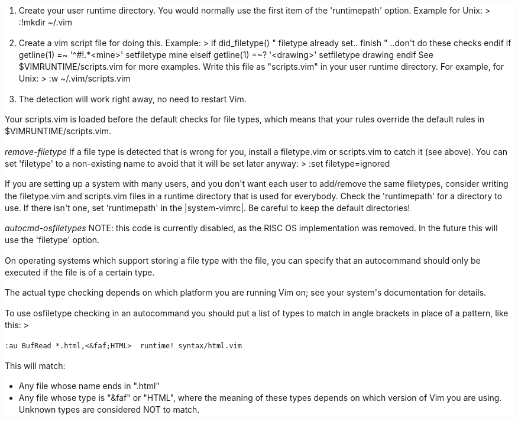   1. Create your user runtime directory.  You would normally use the first
      item of the 'runtimepath' option.  Example for Unix: >
	:!mkdir ~/.vim

   2. Create a vim script file for doing this.  Example: >
	if did_filetype()	" filetype already set..
	  finish		" ..don't do these checks
	endif
	if getline(1) =~ '^#!.*\<mine\>'
	  setfiletype mine
	elseif getline(1) =~? '\<drawing\>'
	  setfiletype drawing
	endif
     See $VIMRUNTIME/scripts.vim for more examples.
      Write this file as "scripts.vim" in your user runtime directory.  For
      example, for Unix: >
	:w ~/.vim/scripts.vim

   3. The detection will work right away, no need to restart Vim.

   Your scripts.vim is loaded before the default checks for file types, which
   means that your rules override the default rules in
   $VIMRUNTIME/scripts.vim.

*remove-filetype*
If a file type is detected that is wrong for you, install a filetype.vim or
scripts.vim to catch it (see above).  You can set 'filetype' to a non-existing
name to avoid that it will be set later anyway: >
	:set filetype=ignored

If you are setting up a system with many users, and you don't want each user
to add/remove the same filetypes, consider writing the filetype.vim and
scripts.vim files in a runtime directory that is used for everybody.  Check
the 'runtimepath' for a directory to use.  If there isn't one, set
'runtimepath' in the |system-vimrc|.  Be careful to keep the default
directories!


*autocmd-osfiletypes*
NOTE: this code is currently disabled, as the RISC OS implementation was
removed.  In the future this will use the 'filetype' option.

On operating systems which support storing a file type with the file, you can
specify that an autocommand should only be executed if the file is of a
certain type.

The actual type checking depends on which platform you are running Vim
on; see your system's documentation for details.

To use osfiletype checking in an autocommand you should put a list of types to
match in angle brackets in place of a pattern, like this: >

	:au BufRead *.html,<&faf;HTML>  runtime! syntax/html.vim

This will match:

- Any file whose name ends in ".html"
- Any file whose type is "&faf" or "HTML", where the meaning of these types
  depends on which version of Vim you are using.
  Unknown types are considered NOT to match.
